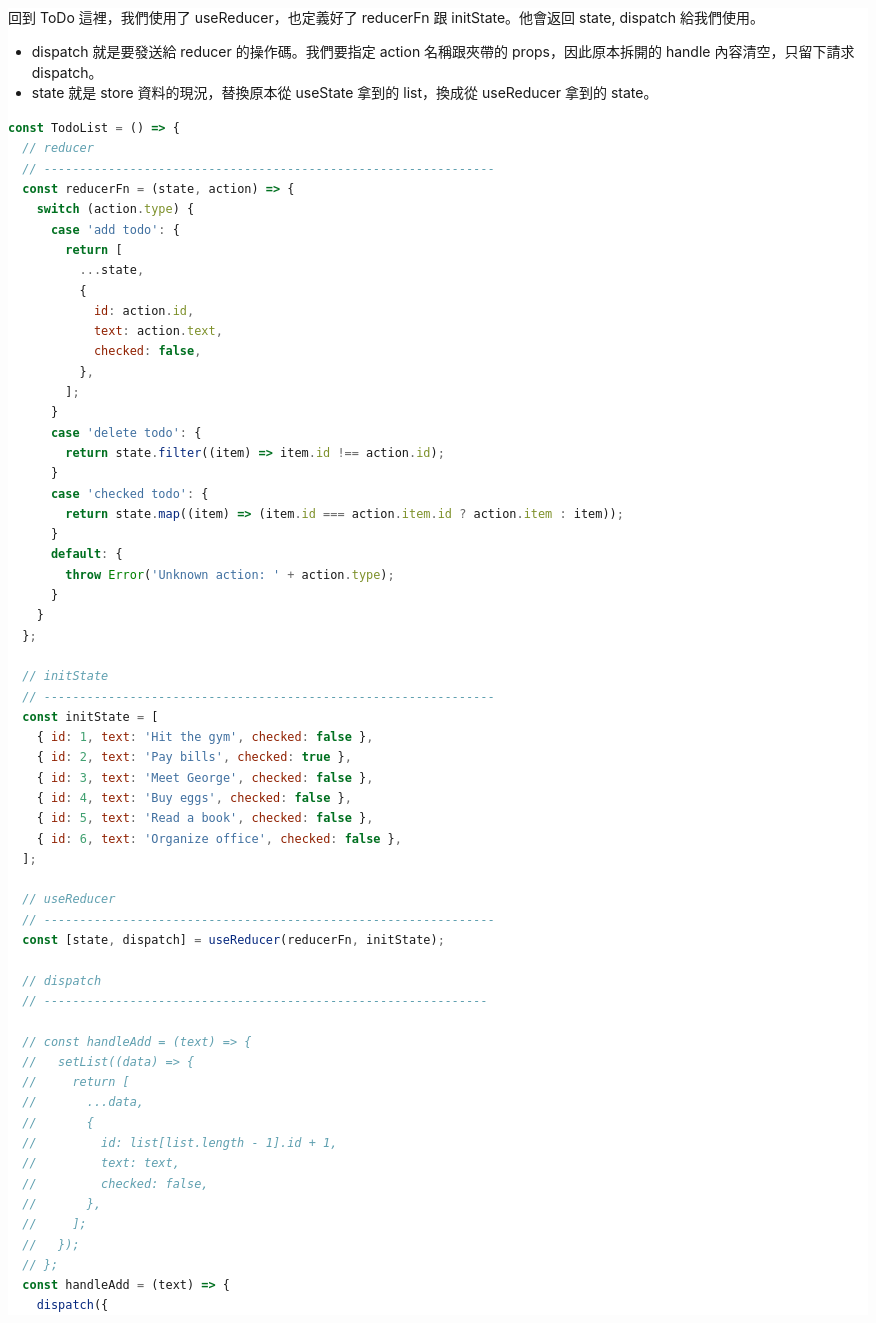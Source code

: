 回到 ToDo 這裡，我們使用了 useReducer，也定義好了 reducerFn 跟 initState。他會返回 state, dispatch 給我們使用。
- dispatch 就是要發送給 reducer 的操作碼。我們要指定 action 名稱跟夾帶的 props，因此原本拆開的 handle 內容清空，只留下請求 dispatch。
- state 就是 store 資料的現況，替換原本從 useState 拿到的 list，換成從 useReducer 拿到的 state。

```jsx src\pages\lesson02\todoList\index.jsx
const TodoList = () => {
  // reducer
  // ---------------------------------------------------------------
  const reducerFn = (state, action) => {
    switch (action.type) {
      case 'add todo': {
        return [
          ...state,
          {
            id: action.id,
            text: action.text,
            checked: false,
          },
        ];
      }
      case 'delete todo': {
        return state.filter((item) => item.id !== action.id);
      }
      case 'checked todo': {
        return state.map((item) => (item.id === action.item.id ? action.item : item));
      }
      default: {
        throw Error('Unknown action: ' + action.type);
      }
    }
  };

  // initState
  // ---------------------------------------------------------------
  const initState = [
    { id: 1, text: 'Hit the gym', checked: false },
    { id: 2, text: 'Pay bills', checked: true },
    { id: 3, text: 'Meet George', checked: false },
    { id: 4, text: 'Buy eggs', checked: false },
    { id: 5, text: 'Read a book', checked: false },
    { id: 6, text: 'Organize office', checked: false },
  ];

  // useReducer
  // ---------------------------------------------------------------
  const [state, dispatch] = useReducer(reducerFn, initState);

  // dispatch
  // --------------------------------------------------------------

  // const handleAdd = (text) => {
  //   setList((data) => {
  //     return [
  //       ...data,
  //       {
  //         id: list[list.length - 1].id + 1,
  //         text: text,
  //         checked: false,
  //       },
  //     ];
  //   });
  // };
  const handleAdd = (text) => {
    dispatch({
```